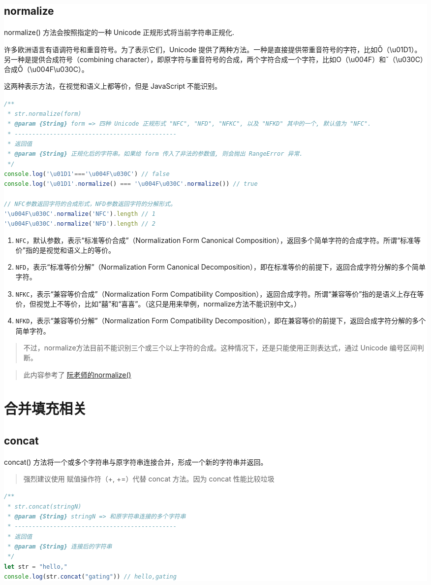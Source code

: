 ## normalize

normalize() 方法会按照指定的一种 Unicode 正规形式将当前字符串正规化.

许多欧洲语言有语调符号和重音符号。为了表示它们，Unicode 提供了两种方法。一种是直接提供带重音符号的字符，比如Ǒ（\u01D1）。另一种是提供合成符号（combining character），即原字符与重音符号的合成，两个字符合成一个字符，比如O（\u004F）和ˇ（\u030C）合成Ǒ（\u004F\u030C）。

这两种表示方法，在视觉和语义上都等价，但是 JavaScript 不能识别。

```javascript
/**
 * str.normalize(form)
 * @param {String} form => 四种 Unicode 正规形式 "NFC", "NFD", "NFKC", 以及 "NFKD" 其中的一个, 默认值为 "NFC".
 * ----------------------------------------------
 * 返回值
 * @param {String} 正规化后的字符串。如果给 form 传入了非法的参数值, 则会抛出 RangeError 异常.
 */
console.log('\u01D1'==='\u004F\u030C') // false
console.log('\u01D1'.normalize() === '\u004F\u030C'.normalize()) // true

// NFC参数返回字符的合成形式，NFD参数返回字符的分解形式。
'\u004F\u030C'.normalize('NFC').length // 1
'\u004F\u030C'.normalize('NFD').length // 2
```

1. `NFC`，默认参数，表示“标准等价合成”（Normalization Form Canonical Composition），返回多个简单字符的合成字符。所谓“标准等价”指的是视觉和语义上的等价。

2. `NFD`，表示“标准等价分解”（Normalization Form Canonical Decomposition），即在标准等价的前提下，返回合成字符分解的多个简单字符。

3. `NFKC`，表示“兼容等价合成”（Normalization Form Compatibility Composition），返回合成字符。所谓“兼容等价”指的是语义上存在等价，但视觉上不等价，比如“囍”和“喜喜”。（这只是用来举例，normalize方法不能识别中文。）

4. `NFKD`，表示“兼容等价分解”（Normalization Form Compatibility Decomposition），即在兼容等价的前提下，返回合成字符分解的多个简单字符。


> 不过，normalize方法目前不能识别三个或三个以上字符的合成。这种情况下，还是只能使用正则表达式，通过 Unicode 编号区间判断。

> 此内容参考了 [阮老师的normalize()](http://es6.ruanyifeng.com/#docs/string#normalize)

# 合并填充相关

## concat

concat() 方法将一个或多个字符串与原字符串连接合并，形成一个新的字符串并返回。

> 强烈建议使用 赋值操作符（+, +=）代替 concat 方法。因为 concat 性能比较垃圾

```javascript
/**
 * str.concat(stringN)
 * @param {String} stringN => 和原字符串连接的多个字符串
 * ----------------------------------------------
 * 返回值
 * @param {String} 连接后的字符串
 */
let str = "hello,"
console.log(str.concat("gating")) // hello,gating
```
